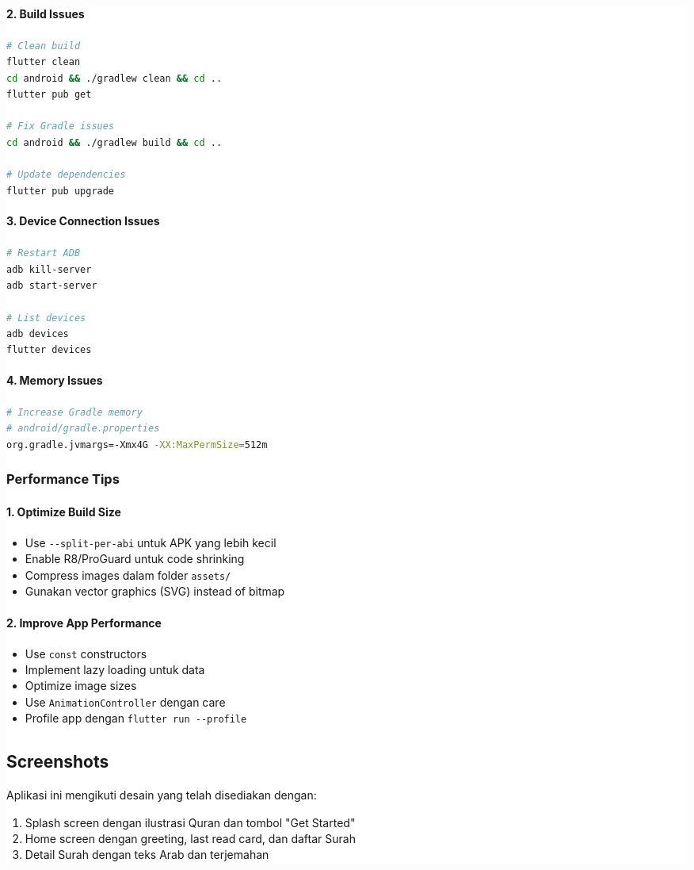 #### 2. Build Issues
```bash
# Clean build
flutter clean
cd android && ./gradlew clean && cd ..
flutter pub get

# Fix Gradle issues
cd android && ./gradlew build && cd ..

# Update dependencies
flutter pub upgrade
```

#### 3. Device Connection Issues
```bash
# Restart ADB
adb kill-server
adb start-server

# List devices
adb devices
flutter devices
```

#### 4. Memory Issues
```bash
# Increase Gradle memory
# android/gradle.properties
org.gradle.jvmargs=-Xmx4G -XX:MaxPermSize=512m
```

### Performance Tips

#### 1. Optimize Build Size
- Use `--split-per-abi` untuk APK yang lebih kecil
- Enable R8/ProGuard untuk code shrinking
- Compress images dalam folder `assets/`
- Gunakan vector graphics (SVG) instead of bitmap

#### 2. Improve App Performance
- Use `const` constructors
- Implement lazy loading untuk data
- Optimize image sizes
- Use `AnimationController` dengan care
- Profile app dengan `flutter run --profile`

## Screenshots

Aplikasi ini mengikuti desain yang telah disediakan dengan:
1. Splash screen dengan ilustrasi Quran dan tombol "Get Started"
2. Home screen dengan greeting, last read card, dan daftar Surah
3. Detail Surah dengan teks Arab dan terjemahan
